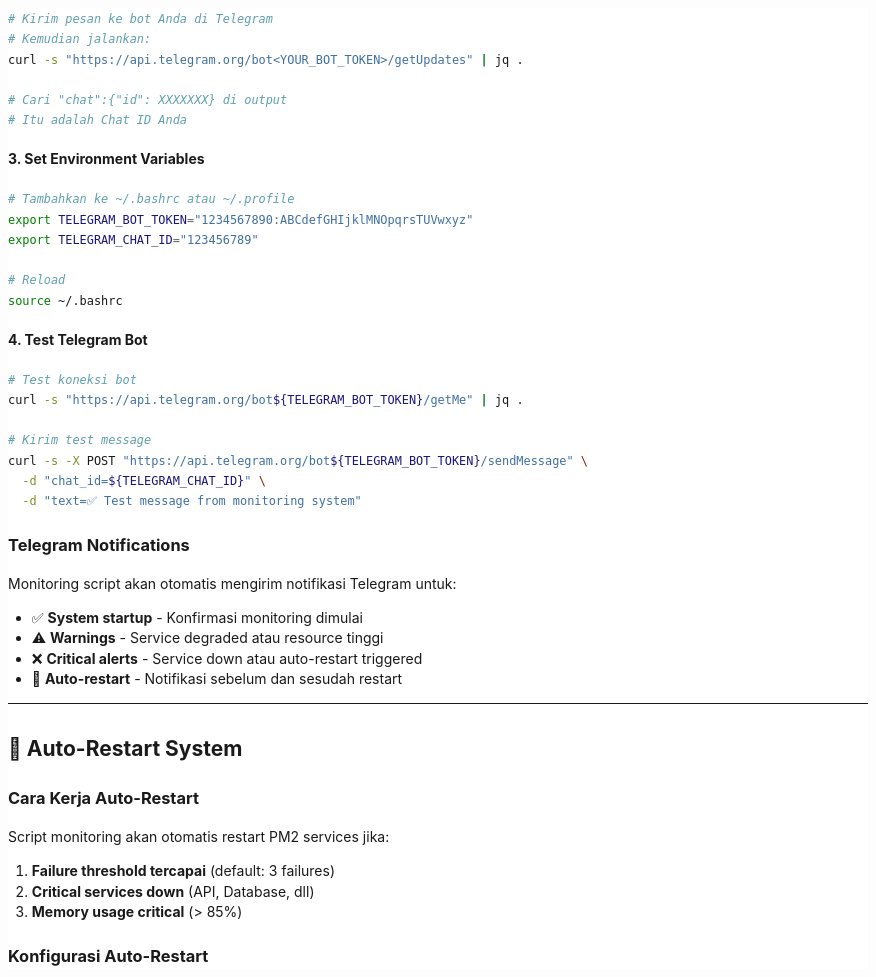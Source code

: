```bash
# Kirim pesan ke bot Anda di Telegram
# Kemudian jalankan:
curl -s "https://api.telegram.org/bot<YOUR_BOT_TOKEN>/getUpdates" | jq .

# Cari "chat":{"id": XXXXXXX} di output
# Itu adalah Chat ID Anda
```

#### 3. Set Environment Variables

```bash
# Tambahkan ke ~/.bashrc atau ~/.profile
export TELEGRAM_BOT_TOKEN="1234567890:ABCdefGHIjklMNOpqrsTUVwxyz"
export TELEGRAM_CHAT_ID="123456789"

# Reload
source ~/.bashrc
```

#### 4. Test Telegram Bot

```bash
# Test koneksi bot
curl -s "https://api.telegram.org/bot${TELEGRAM_BOT_TOKEN}/getMe" | jq .

# Kirim test message
curl -s -X POST "https://api.telegram.org/bot${TELEGRAM_BOT_TOKEN}/sendMessage" \
  -d "chat_id=${TELEGRAM_CHAT_ID}" \
  -d "text=✅ Test message from monitoring system"
```

### Telegram Notifications

Monitoring script akan otomatis mengirim notifikasi Telegram untuk:

- ✅ **System startup** - Konfirmasi monitoring dimulai
- ⚠️ **Warnings** - Service degraded atau resource tinggi
- ❌ **Critical alerts** - Service down atau auto-restart triggered
- 🔄 **Auto-restart** - Notifikasi sebelum dan sesudah restart

---

## 🔄 Auto-Restart System

### Cara Kerja Auto-Restart

Script monitoring akan otomatis restart PM2 services jika:

1. **Failure threshold tercapai** (default: 3 failures)
2. **Critical services down** (API, Database, dll)
3. **Memory usage critical** (> 85%)

### Konfigurasi Auto-Restart
